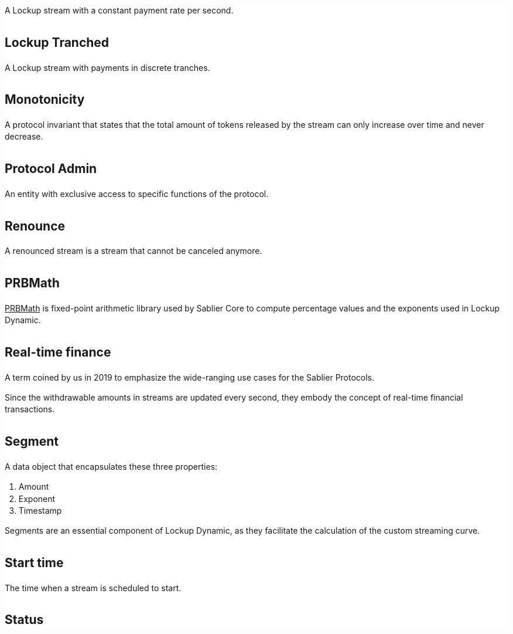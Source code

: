 A Lockup stream with a constant payment rate per second.

## Lockup Tranched

A Lockup stream with payments in discrete tranches.

## Monotonicity

A protocol invariant that states that the total amount of tokens released by the stream can only increase over time and
never decrease.

## Protocol Admin

An entity with exclusive access to specific functions of the protocol.

## Renounce

A renounced stream is a stream that cannot be canceled anymore.

## PRBMath

[PRBMath][prb-math] is fixed-point arithmetic library used by Sablier Core to compute percentage values and the
exponents used in Lockup Dynamic.

## Real-time finance

A term coined by us in 2019 to emphasize the wide-ranging use cases for the Sablier Protocols.

Since the withdrawable amounts in streams are updated every second, they embody the concept of real-time financial
transactions.

## Segment

A data object that encapsulates these three properties:

1. Amount
2. Exponent
3. Timestamp

Segments are an essential component of Lockup Dynamic, as they facilitate the calculation of the custom streaming curve.

## Start time

The time when a stream is scheduled to start.

## Status


[erc-20]: https://eips.ethereum.org/EIPS/eip-20
[erc-721]: https://eips.ethereum.org/EIPS/eip-721
[foundry]: https://github.com/foundry-rs/foundry
[prb-math]: https://github.com/PaulRBerg/prb-math